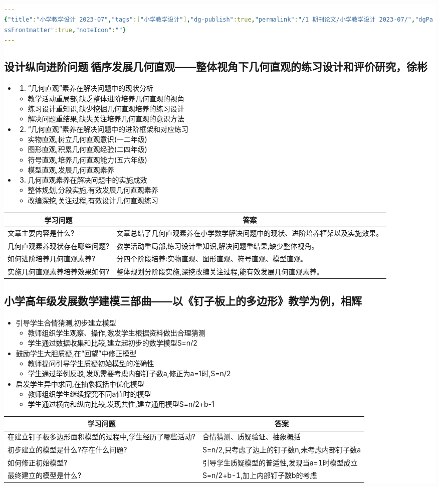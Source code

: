 ```yaml
---
{"title":"小学教学设计 2023-07","tags":["小学教学设计"],"dg-publish":true,"permalink":"/1 期刊论文/小学教学设计 2023-07/","dgPassFrontmatter":true,"noteIcon":""}
---
```



## 设计纵向进阶问题 循序发展几何直观——整体视角下几何直观的练习设计和评价研究，徐彬

- 1. “几何直观”素养在解决问题中的现状分析
   - 教学活动重局部,缺乏整体进阶培养几何直观的视角
   - 练习设计重知识,缺少挖掘几何直观培养的练习设计
   - 解决问题重结果,缺失关注培养几何直观的意识方法
- 2. “几何直观”素养在解决问题中的进阶框架和对应练习
   - 实物直观,树立几何直观意识(一二年级)
   - 图形直观,积累几何直观经验(二四年级)
   - 符号直观,培养几何直观能力(五六年级) 
   - 模型直观,发展几何直观素养
- 3. 几何直观素养在解决问题中的实施成效
   - 整体规划,分段实施,有效发展几何直观素养
   - 改编深挖,关注过程,有效设计几何直观练习

| 学习问题 | 答案 |
|-|-| 
| 文章主要内容是什么? | 文章总结了几何直观素养在小学数学解决问题中的现状、进阶培养框架以及实施效果。 |
| 几何直观素养现状存在哪些问题? | 教学活动重局部,练习设计重知识,解决问题重结果,缺少整体视角。|  
| 如何进阶培养几何直观素养? | 分四个阶段培养:实物直观、图形直观、符号直观、模型直观。 |
| 实施几何直观素养培养效果如何? | 整体规划分阶段实施,深挖改编关注过程,能有效发展几何直观素养。|

## 小学高年级发展数学建模三部曲——以《钉子板上的多边形》教学为例，相辉

- 引导学生合情猜测,初步建立模型
  - 教师组织学生观察、操作,激发学生根据资料做出合理猜测
  - 学生通过数据收集和比较,建立起初步的数学模型S=n/2
- 鼓励学生大胆质疑,在“回望”中修正模型
  - 教师提问引导学生质疑初始模型的准确性
  - 学生通过举例反驳,发现需要考虑内部钉子数a,修正为a=1时,S=n/2
- 启发学生异中求同,在抽象概括中优化模型
  - 教师组织学生继续探究不同a值时的模型
  - 学生通过横向和纵向比较,发现共性,建立通用模型S=n/2+b-1

| 学习问题 | 答案 |
|-|-|
| 在建立钉子板多边形面积模型的过程中,学生经历了哪些活动? | 合情猜测、质疑验证、抽象概括 |  
| 初步建立的模型是什么?存在什么问题? | S=n/2,只考虑了边上的钉子数n,未考虑内部钉子数a |
| 如何修正初始模型? | 引导学生质疑模型的普适性,发现当a=1时模型成立 |  
| 最终建立的模型是什么? | S=n/2+b-1,加上内部钉子数b的考虑 |
